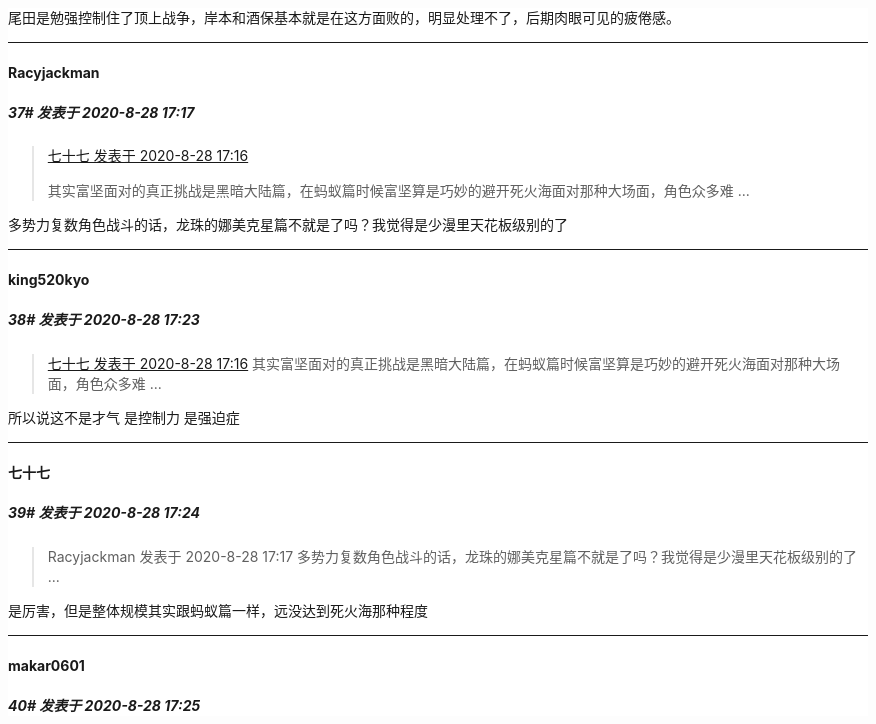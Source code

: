 尾田是勉强控制住了顶上战争，岸本和酒保基本就是在这方面败的，明显处理不了，后期肉眼可见的疲倦感。







-----

####  Racyjackman  
##### 37#       发表于 2020-8-28 17:17



<blockquote><a href="httphttps://bbs.saraba1st.com/2b/forum.php?mod=redirect&amp;goto=findpost&amp;pid=48576756&amp;ptid=1956960" target="_blank">七十七 发表于 2020-8-28 17:16</a>

其实富坚面对的真正挑战是黑暗大陆篇，在蚂蚁篇时候富坚算是巧妙的避开死火海面对那种大场面，角色众多难 ...</blockquote>
多势力复数角色战斗的话，龙珠的娜美克星篇不就是了吗？我觉得是少漫里天花板级别的了







-----

####  king520kyo  
##### 38#       发表于 2020-8-28 17:23



<blockquote><a href="httphttps://bbs.saraba1st.com/2b/forum.php?mod=redirect&amp;goto=findpost&amp;pid=48576756&amp;ptid=1956960" target="_blank">七十七 发表于 2020-8-28 17:16</a>
其实富坚面对的真正挑战是黑暗大陆篇，在蚂蚁篇时候富坚算是巧妙的避开死火海面对那种大场面，角色众多难 ...</blockquote>
所以说这不是才气 是控制力 是强迫症







-----

####  七十七  
##### 39#       发表于 2020-8-28 17:24



<blockquote>Racyjackman 发表于 2020-8-28 17:17
多势力复数角色战斗的话，龙珠的娜美克星篇不就是了吗？我觉得是少漫里天花板级别的了 ...</blockquote>
是厉害，但是整体规模其实跟蚂蚁篇一样，远没达到死火海那种程度







-----

####  makar0601  
##### 40#       发表于 2020-8-28 17:25
